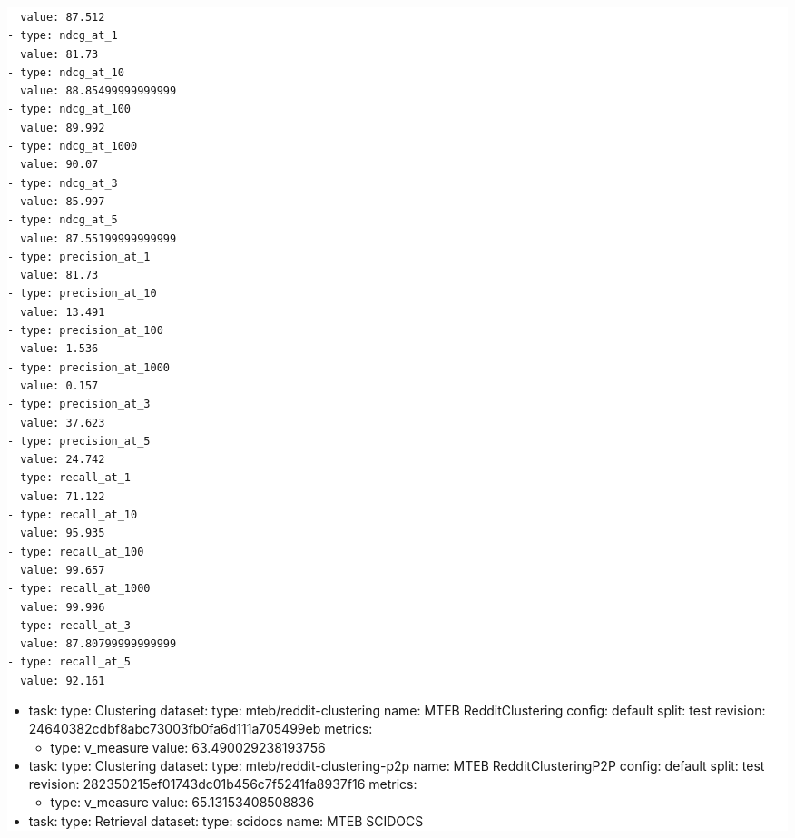       value: 87.512
    - type: ndcg_at_1
      value: 81.73
    - type: ndcg_at_10
      value: 88.85499999999999
    - type: ndcg_at_100
      value: 89.992
    - type: ndcg_at_1000
      value: 90.07
    - type: ndcg_at_3
      value: 85.997
    - type: ndcg_at_5
      value: 87.55199999999999
    - type: precision_at_1
      value: 81.73
    - type: precision_at_10
      value: 13.491
    - type: precision_at_100
      value: 1.536
    - type: precision_at_1000
      value: 0.157
    - type: precision_at_3
      value: 37.623
    - type: precision_at_5
      value: 24.742
    - type: recall_at_1
      value: 71.122
    - type: recall_at_10
      value: 95.935
    - type: recall_at_100
      value: 99.657
    - type: recall_at_1000
      value: 99.996
    - type: recall_at_3
      value: 87.80799999999999
    - type: recall_at_5
      value: 92.161
  - task:
      type: Clustering
    dataset:
      type: mteb/reddit-clustering
      name: MTEB RedditClustering
      config: default
      split: test
      revision: 24640382cdbf8abc73003fb0fa6d111a705499eb
    metrics:
    - type: v_measure
      value: 63.490029238193756
  - task:
      type: Clustering
    dataset:
      type: mteb/reddit-clustering-p2p
      name: MTEB RedditClusteringP2P
      config: default
      split: test
      revision: 282350215ef01743dc01b456c7f5241fa8937f16
    metrics:
    - type: v_measure
      value: 65.13153408508836
  - task:
      type: Retrieval
    dataset:
      type: scidocs
      name: MTEB SCIDOCS